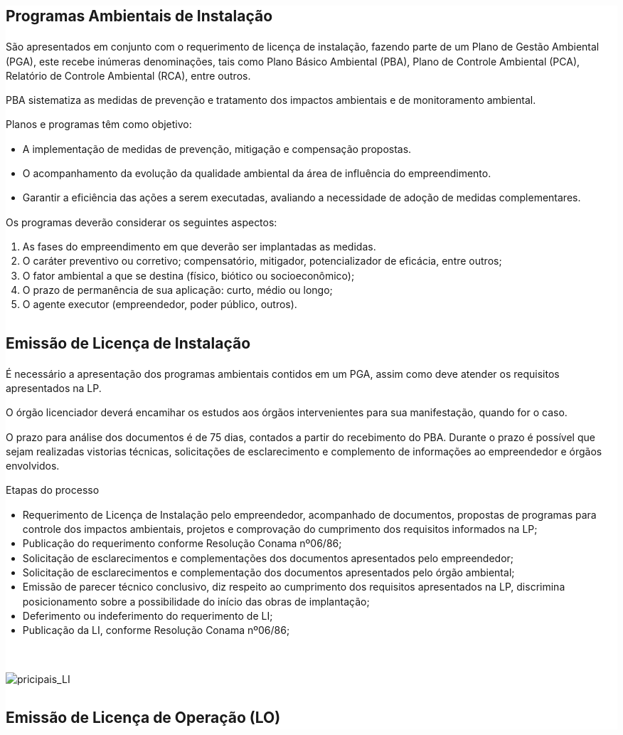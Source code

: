 ## Programas Ambientais de Instalação
São apresentados em conjunto com o requerimento de licença de instalação, fazendo parte de um Plano de Gestão Ambiental (PGA), este recebe inúmeras denominações, tais como Plano Básico Ambiental (PBA), Plano de Controle Ambiental (PCA), Relatório de Controle Ambiental (RCA), entre outros.

PBA sistematiza as medidas de prevenção e tratamento dos impactos ambientais e de monitoramento ambiental.

Planos e programas têm como objetivo:
- A implementação de medidas de prevenção, mitigação e compensação propostas.

- O acompanhamento da evolução da qualidade ambiental da área de influência do empreendimento.

- Garantir a eficiência das ações a serem executadas, avaliando a necessidade de adoção de medidas complementares.

Os programas deverão considerar os seguintes aspectos:
1. As fases do empreendimento em que deverão ser implantadas as medidas.
2. O caráter preventivo ou corretivo; compensatório, mitigador, potencializador de eficácia, entre outros;
3. O fator ambiental a que se destina (físico, biótico ou socioeconômico);
4. O prazo de permanência de sua aplicação: curto, médio ou longo;
5. O agente executor (empreendedor, poder público, outros).

## Emissão de Licença de Instalação
É necessário a apresentação dos programas ambientais contidos em um PGA, assim como deve atender os requisitos apresentados na LP.

O órgão licenciador deverá encamihar os estudos aos órgãos intervenientes para sua manifestação, quando for o caso. 

O prazo para análise dos documentos é de 75 dias, contados a partir do recebimento do PBA. Durante o prazo é possível que sejam realizadas vistorias técnicas, solicitações de esclarecimento e complemento de informações ao empreendedor e órgãos envolvidos.

Etapas do processo
- Requerimento de Licença de Instalação pelo empreendedor, acompanhado de documentos, propostas de programas para controle dos impactos ambientais, projetos e comprovação do cumprimento dos requisitos informados na LP;
- Publicação do requerimento conforme Resolução Conama nº06/86;
- Solicitação de esclarecimentos e complementações dos documentos apresentados pelo empreendedor;
- Solicitação de esclarecimentos e complementação dos documentos apresentados pelo órgão ambiental;
- Emissão de parecer técnico conclusivo, diz respeito ao cumprimento dos requisitos apresentados na LP, discrimina posicionamento sobre a possibilidade do início das obras de implantação;
- Deferimento ou indeferimento do requerimento de LI;
- Publicação da LI, conforme Resolução Conama nº06/86;

<br>

![pricipais_LI](assets/pricipais_LI.png)

## Emissão de Licença de Operação (LO)
